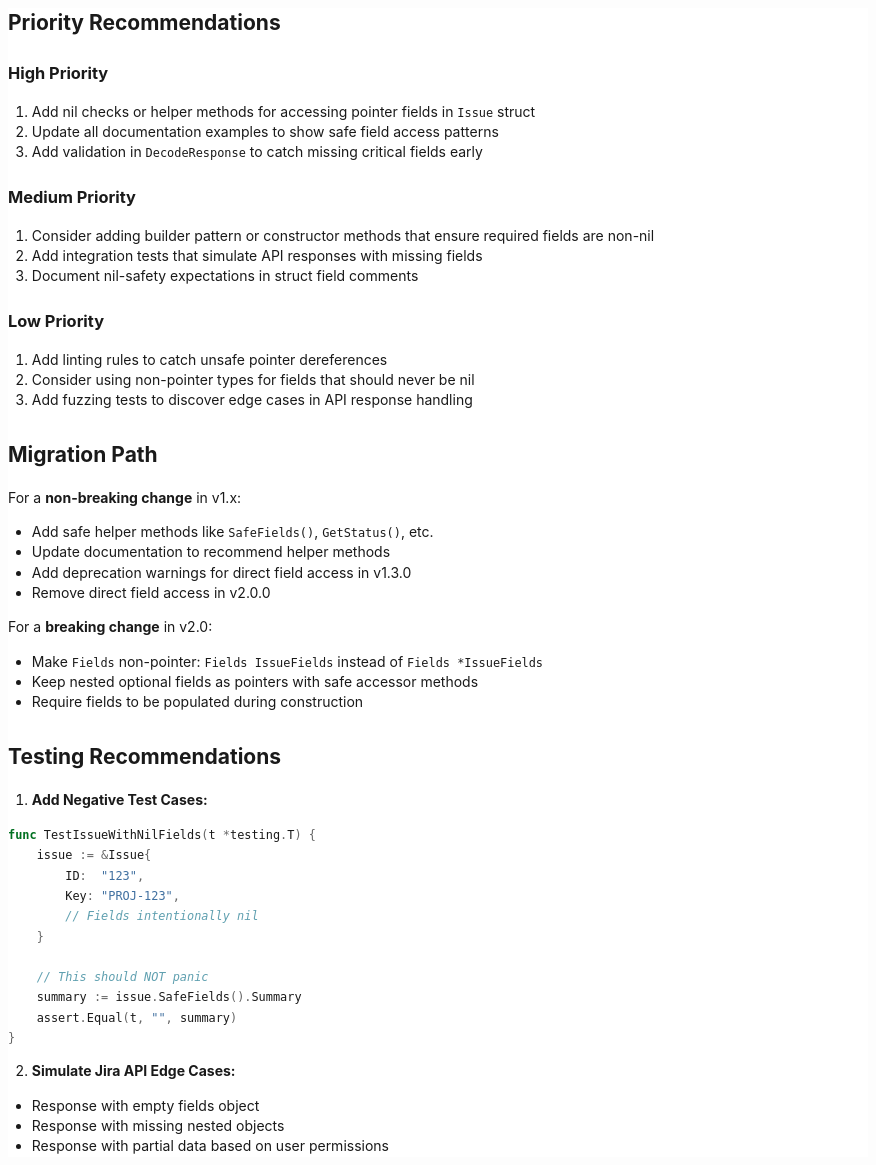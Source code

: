 ## Priority Recommendations

### High Priority
1. Add nil checks or helper methods for accessing pointer fields in `Issue` struct
2. Update all documentation examples to show safe field access patterns
3. Add validation in `DecodeResponse` to catch missing critical fields early

### Medium Priority
1. Consider adding builder pattern or constructor methods that ensure required fields are non-nil
2. Add integration tests that simulate API responses with missing fields
3. Document nil-safety expectations in struct field comments

### Low Priority
1. Add linting rules to catch unsafe pointer dereferences
2. Consider using non-pointer types for fields that should never be nil
3. Add fuzzing tests to discover edge cases in API response handling

## Migration Path

For a **non-breaking change** in v1.x:
- Add safe helper methods like `SafeFields()`, `GetStatus()`, etc.
- Update documentation to recommend helper methods
- Add deprecation warnings for direct field access in v1.3.0
- Remove direct field access in v2.0.0

For a **breaking change** in v2.0:
- Make `Fields` non-pointer: `Fields IssueFields` instead of `Fields *IssueFields`
- Keep nested optional fields as pointers with safe accessor methods
- Require fields to be populated during construction

## Testing Recommendations

1. **Add Negative Test Cases:**
```go
func TestIssueWithNilFields(t *testing.T) {
    issue := &Issue{
        ID:  "123",
        Key: "PROJ-123",
        // Fields intentionally nil
    }

    // This should NOT panic
    summary := issue.SafeFields().Summary
    assert.Equal(t, "", summary)
}
```

2. **Simulate Jira API Edge Cases:**
- Response with empty fields object
- Response with missing nested objects
- Response with partial data based on user permissions
